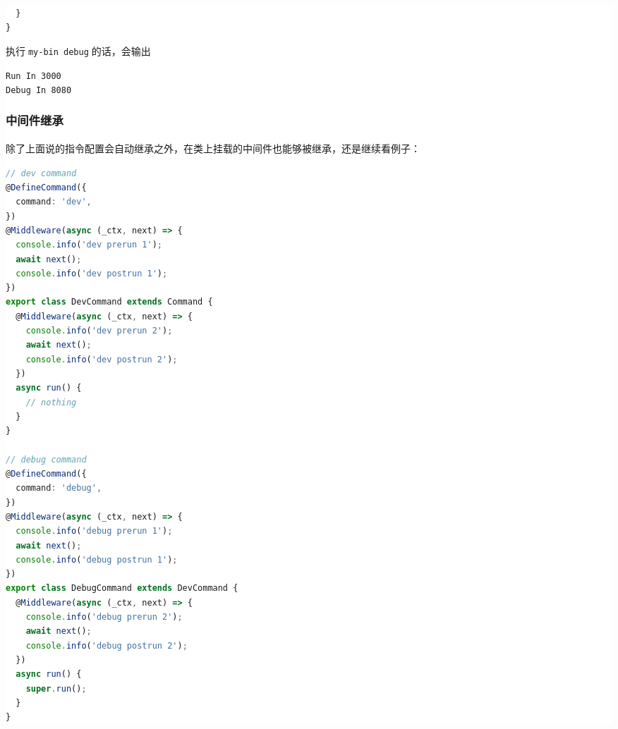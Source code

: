 ```typescript
  }
}
```

执行 `my-bin debug` 的话，会输出

```bash
Run In 3000
Debug In 8080
```

### 中间件继承

除了上面说的指令配置会自动继承之外，在类上挂载的中间件也能够被继承，还是继续看例子：

```typescript
// dev command
@DefineCommand({
  command: 'dev',
})
@Middleware(async (_ctx, next) => {
  console.info('dev prerun 1');
  await next();
  console.info('dev postrun 1');
})
export class DevCommand extends Command {
  @Middleware(async (_ctx, next) => {
    console.info('dev prerun 2');
    await next();
    console.info('dev postrun 2');
  })
  async run() {
    // nothing
  }
}

// debug command
@DefineCommand({
  command: 'debug',
})
@Middleware(async (_ctx, next) => {
  console.info('debug prerun 1');
  await next();
  console.info('debug postrun 1');
})
export class DebugCommand extends DevCommand {
  @Middleware(async (_ctx, next) => {
    console.info('debug prerun 2');
    await next();
    console.info('debug postrun 2');
  })
  async run() {
    super.run();
  }
}
```
